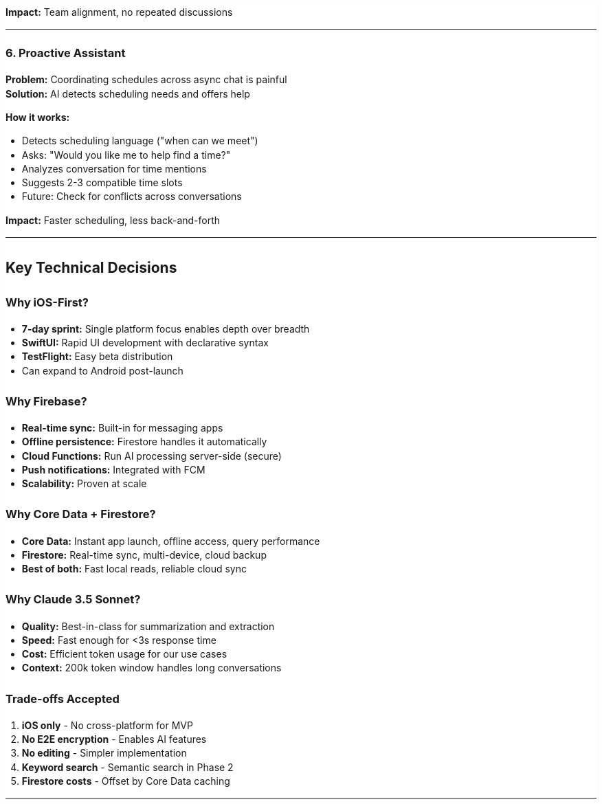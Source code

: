 **Impact:** Team alignment, no repeated discussions

---

### 6. Proactive Assistant
**Problem:** Coordinating schedules across async chat is painful  
**Solution:** AI detects scheduling needs and offers help

**How it works:**
- Detects scheduling language ("when can we meet")
- Asks: "Would you like me to help find a time?"
- Analyzes conversation for time mentions
- Suggests 2-3 compatible time slots
- Future: Check for conflicts across conversations

**Impact:** Faster scheduling, less back-and-forth

---

## Key Technical Decisions

### Why iOS-First?
- **7-day sprint:** Single platform focus enables depth over breadth
- **SwiftUI:** Rapid UI development with declarative syntax
- **TestFlight:** Easy beta distribution
- Can expand to Android post-launch

### Why Firebase?
- **Real-time sync:** Built-in for messaging apps
- **Offline persistence:** Firestore handles it automatically
- **Cloud Functions:** Run AI processing server-side (secure)
- **Push notifications:** Integrated with FCM
- **Scalability:** Proven at scale

### Why Core Data + Firestore?
- **Core Data:** Instant app launch, offline access, query performance
- **Firestore:** Real-time sync, multi-device, cloud backup
- **Best of both:** Fast local reads, reliable cloud sync

### Why Claude 3.5 Sonnet?
- **Quality:** Best-in-class for summarization and extraction
- **Speed:** Fast enough for <3s response time
- **Cost:** Efficient token usage for our use cases
- **Context:** 200k token window handles long conversations

### Trade-offs Accepted
1. **iOS only** - No cross-platform for MVP
2. **No E2E encryption** - Enables AI features
3. **No editing** - Simpler implementation
4. **Keyword search** - Semantic search in Phase 2
5. **Firestore costs** - Offset by Core Data caching

---